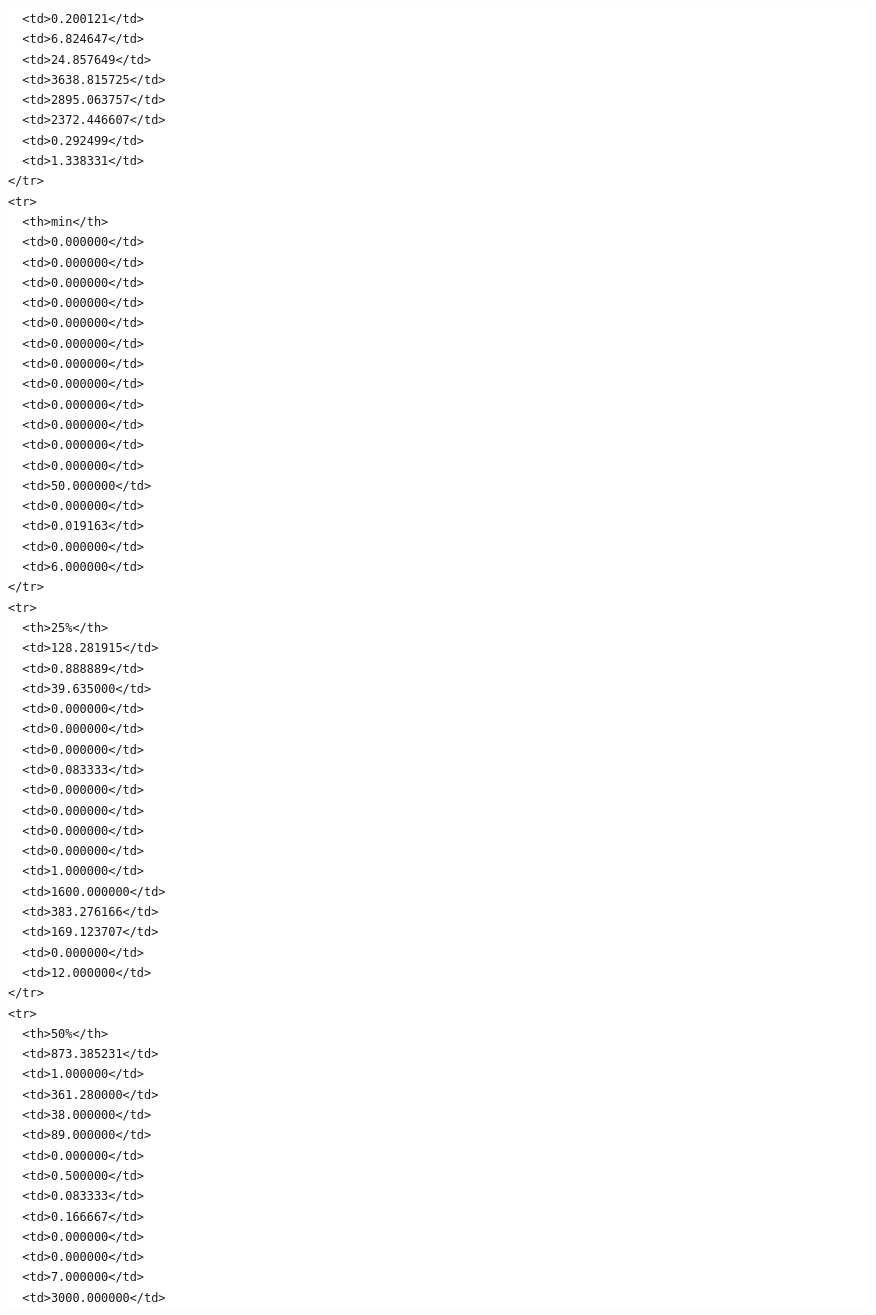       <td>0.200121</td>
      <td>6.824647</td>
      <td>24.857649</td>
      <td>3638.815725</td>
      <td>2895.063757</td>
      <td>2372.446607</td>
      <td>0.292499</td>
      <td>1.338331</td>
    </tr>
    <tr>
      <th>min</th>
      <td>0.000000</td>
      <td>0.000000</td>
      <td>0.000000</td>
      <td>0.000000</td>
      <td>0.000000</td>
      <td>0.000000</td>
      <td>0.000000</td>
      <td>0.000000</td>
      <td>0.000000</td>
      <td>0.000000</td>
      <td>0.000000</td>
      <td>0.000000</td>
      <td>50.000000</td>
      <td>0.000000</td>
      <td>0.019163</td>
      <td>0.000000</td>
      <td>6.000000</td>
    </tr>
    <tr>
      <th>25%</th>
      <td>128.281915</td>
      <td>0.888889</td>
      <td>39.635000</td>
      <td>0.000000</td>
      <td>0.000000</td>
      <td>0.000000</td>
      <td>0.083333</td>
      <td>0.000000</td>
      <td>0.000000</td>
      <td>0.000000</td>
      <td>0.000000</td>
      <td>1.000000</td>
      <td>1600.000000</td>
      <td>383.276166</td>
      <td>169.123707</td>
      <td>0.000000</td>
      <td>12.000000</td>
    </tr>
    <tr>
      <th>50%</th>
      <td>873.385231</td>
      <td>1.000000</td>
      <td>361.280000</td>
      <td>38.000000</td>
      <td>89.000000</td>
      <td>0.000000</td>
      <td>0.500000</td>
      <td>0.083333</td>
      <td>0.166667</td>
      <td>0.000000</td>
      <td>0.000000</td>
      <td>7.000000</td>
      <td>3000.000000</td>